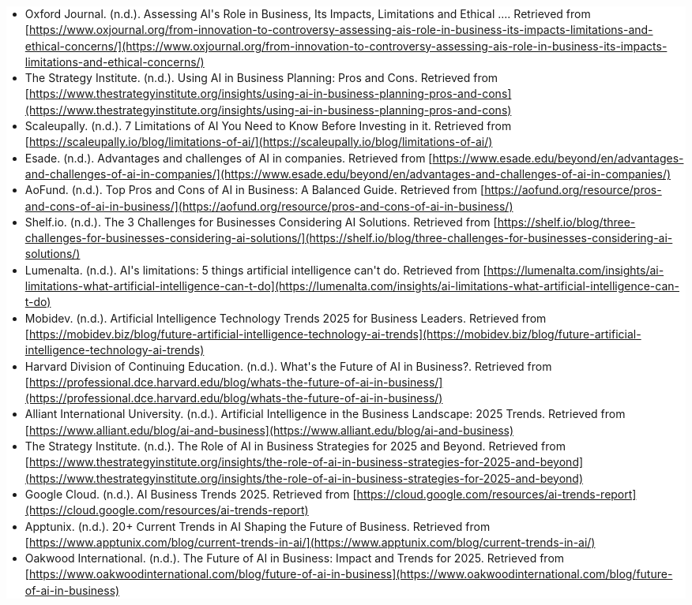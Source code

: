 * Oxford Journal. (n.d.). Assessing AI's Role in Business, Its Impacts, Limitations and Ethical .... Retrieved from [https://www.oxjournal.org/from-innovation-to-controversy-assessing-ais-role-in-business-its-impacts-limitations-and-ethical-concerns/](https://www.oxjournal.org/from-innovation-to-controversy-assessing-ais-role-in-business-its-impacts-limitations-and-ethical-concerns/)
* The Strategy Institute. (n.d.). Using AI in Business Planning: Pros and Cons. Retrieved from [https://www.thestrategyinstitute.org/insights/using-ai-in-business-planning-pros-and-cons](https://www.thestrategyinstitute.org/insights/using-ai-in-business-planning-pros-and-cons)
* Scaleupally. (n.d.). 7 Limitations of AI You Need to Know Before Investing in it. Retrieved from [https://scaleupally.io/blog/limitations-of-ai/](https://scaleupally.io/blog/limitations-of-ai/)
* Esade. (n.d.). Advantages and challenges of AI in companies. Retrieved from [https://www.esade.edu/beyond/en/advantages-and-challenges-of-ai-in-companies/](https://www.esade.edu/beyond/en/advantages-and-challenges-of-ai-in-companies/)
* AoFund. (n.d.). Top Pros and Cons of AI in Business: A Balanced Guide. Retrieved from [https://aofund.org/resource/pros-and-cons-of-ai-in-business/](https://aofund.org/resource/pros-and-cons-of-ai-in-business/)
* Shelf.io. (n.d.). The 3 Challenges for Businesses Considering AI Solutions. Retrieved from [https://shelf.io/blog/three-challenges-for-businesses-considering-ai-solutions/](https://shelf.io/blog/three-challenges-for-businesses-considering-ai-solutions/)
* Lumenalta. (n.d.). AI's limitations: 5 things artificial intelligence can't do. Retrieved from [https://lumenalta.com/insights/ai-limitations-what-artificial-intelligence-can-t-do](https://lumenalta.com/insights/ai-limitations-what-artificial-intelligence-can-t-do)
* Mobidev. (n.d.). Artificial Intelligence Technology Trends 2025 for Business Leaders. Retrieved from [https://mobidev.biz/blog/future-artificial-intelligence-technology-ai-trends](https://mobidev.biz/blog/future-artificial-intelligence-technology-ai-trends)
* Harvard Division of Continuing Education. (n.d.). What's the Future of AI in Business?. Retrieved from [https://professional.dce.harvard.edu/blog/whats-the-future-of-ai-in-business/](https://professional.dce.harvard.edu/blog/whats-the-future-of-ai-in-business/)
* Alliant International University. (n.d.). Artificial Intelligence in the Business Landscape: 2025 Trends. Retrieved from [https://www.alliant.edu/blog/ai-and-business](https://www.alliant.edu/blog/ai-and-business)
* The Strategy Institute. (n.d.). The Role of AI in Business Strategies for 2025 and Beyond. Retrieved from [https://www.thestrategyinstitute.org/insights/the-role-of-ai-in-business-strategies-for-2025-and-beyond](https://www.thestrategyinstitute.org/insights/the-role-of-ai-in-business-strategies-for-2025-and-beyond)
* Google Cloud. (n.d.). AI Business Trends 2025. Retrieved from [https://cloud.google.com/resources/ai-trends-report](https://cloud.google.com/resources/ai-trends-report)
* Apptunix. (n.d.). 20+ Current Trends in AI Shaping the Future of Business. Retrieved from [https://www.apptunix.com/blog/current-trends-in-ai/](https://www.apptunix.com/blog/current-trends-in-ai/)
* Oakwood International. (n.d.). The Future of AI in Business: Impact and Trends for 2025. Retrieved from [https://www.oakwoodinternational.com/blog/future-of-ai-in-business](https://www.oakwoodinternational.com/blog/future-of-ai-in-business)